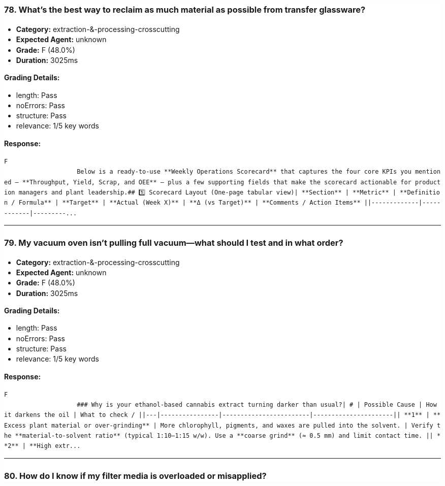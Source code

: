 ### 78. What’s the best way to reclaim as much material as possible from transfer glassware?

- **Category:** extraction-&-processing-crosscutting
- **Expected Agent:** unknown
- **Grade:** F (48.0%)
- **Duration:** 3025ms

**Grading Details:**
- length: Pass
- noErrors: Pass
- structure: Pass
- relevance: 1/5 key words

**Response:**
```
F
                    Below is a ready‑to‑use **Weekly Operations Scorecard** that captures the four core KPIs you mentioned – **Throughput, Yield, Scrap, and OEE** – plus a few supporting fields that make the scorecard actionable for production managers and plant leadership.## 1️⃣ Scorecard Layout (One‑page tabular view)| **Section** | **Metric** | **Definition / Formula** | **Target** | **Actual (Week X)** | **Δ (vs Target)** | **Comments / Action Items** ||-------------|------------|---------...
```

---

### 79. My vacuum oven isn’t pulling full vacuum—what should I test and in what order?

- **Category:** extraction-&-processing-crosscutting
- **Expected Agent:** unknown
- **Grade:** F (48.0%)
- **Duration:** 3025ms

**Grading Details:**
- length: Pass
- noErrors: Pass
- structure: Pass
- relevance: 1/5 key words

**Response:**
```
F
                    ### Why is your ethanol‑based cannabis extract turning darker than usual?| # | Possible Cause | How it darkens the oil | What to check / ||---|----------------|------------------------|----------------------|| **1** | **Excess plant material or over‑grinding** | More chlorophyll, pigments, and waxes are pulled into the solvent. | Verify the **material‑to‑solvent ratio** (typical 1:10–1:15 w/w). Use a **coarse grind** (≈ 0.5 mm) and limit contact time. || **2** | **High extr...
```

---

### 80. How do I know if my filter media is overloaded or misapplied?

